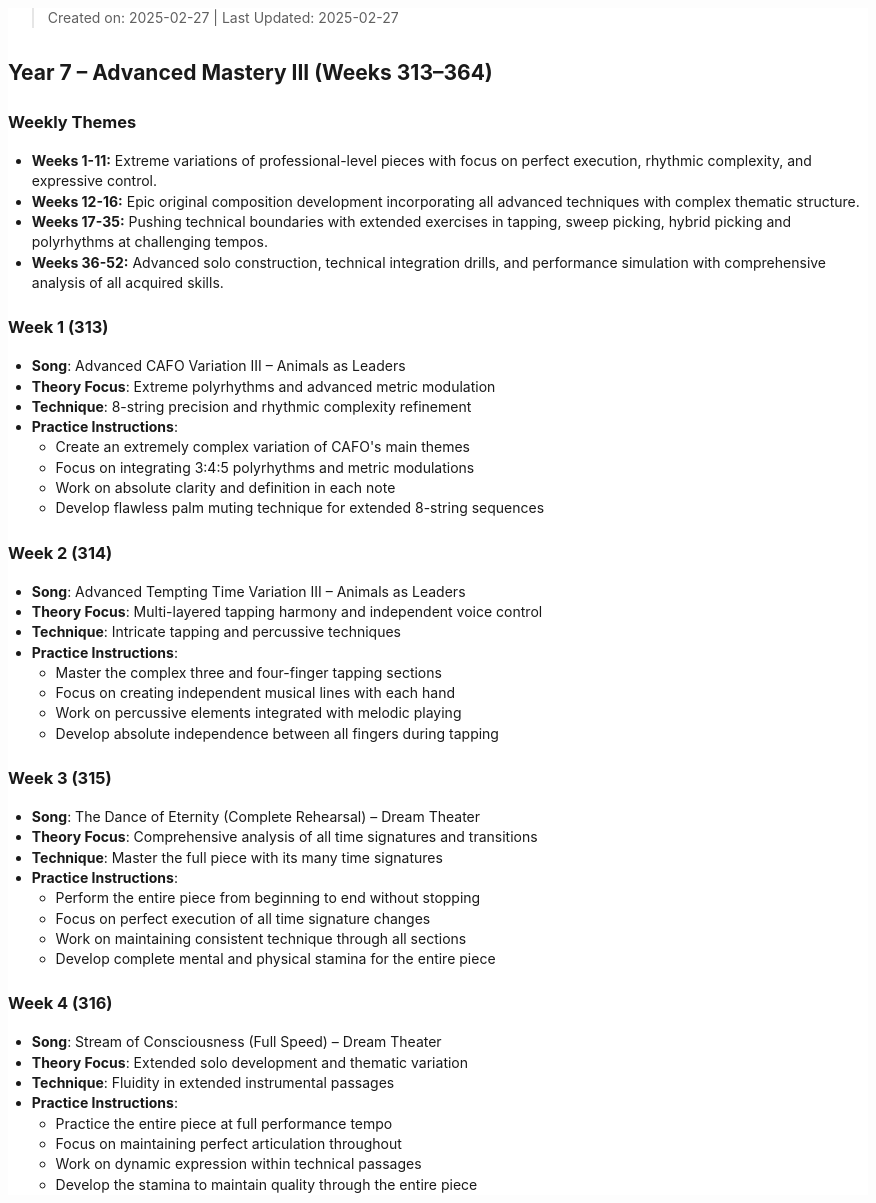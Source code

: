 > Created on: 2025-02-27 | Last Updated: 2025-02-27



## Year 7 – Advanced Mastery III (Weeks 313–364)

### Weekly Themes
- **Weeks 1-11:** Extreme variations of professional-level pieces with focus on perfect execution, rhythmic complexity, and expressive control.
- **Weeks 12-16:** Epic original composition development incorporating all advanced techniques with complex thematic structure.
- **Weeks 17-35:** Pushing technical boundaries with extended exercises in tapping, sweep picking, hybrid picking and polyrhythms at challenging tempos.
- **Weeks 36-52:** Advanced solo construction, technical integration drills, and performance simulation with comprehensive analysis of all acquired skills.

### Week 1 (313)
- **Song**: Advanced CAFO Variation III – Animals as Leaders
- **Theory Focus**: Extreme polyrhythms and advanced metric modulation
- **Technique**: 8-string precision and rhythmic complexity refinement
- **Practice Instructions**:
    - Create an extremely complex variation of CAFO's main themes
    - Focus on integrating 3:4:5 polyrhythms and metric modulations
    - Work on absolute clarity and definition in each note
    - Develop flawless palm muting technique for extended 8-string sequences

### Week 2 (314)
- **Song**: Advanced Tempting Time Variation III – Animals as Leaders
- **Theory Focus**: Multi-layered tapping harmony and independent voice control
- **Technique**: Intricate tapping and percussive techniques
- **Practice Instructions**:
    - Master the complex three and four-finger tapping sections
    - Focus on creating independent musical lines with each hand
    - Work on percussive elements integrated with melodic playing
    - Develop absolute independence between all fingers during tapping

### Week 3 (315)
- **Song**: The Dance of Eternity (Complete Rehearsal) – Dream Theater
- **Theory Focus**: Comprehensive analysis of all time signatures and transitions
- **Technique**: Master the full piece with its many time signatures
- **Practice Instructions**:
    - Perform the entire piece from beginning to end without stopping
    - Focus on perfect execution of all time signature changes
    - Work on maintaining consistent technique through all sections
    - Develop complete mental and physical stamina for the entire piece

### Week 4 (316)
- **Song**: Stream of Consciousness (Full Speed) – Dream Theater
- **Theory Focus**: Extended solo development and thematic variation
- **Technique**: Fluidity in extended instrumental passages
- **Practice Instructions**:
    - Practice the entire piece at full performance tempo
    - Focus on maintaining perfect articulation throughout
    - Work on dynamic expression within technical passages
    - Develop the stamina to maintain quality through the entire piece
